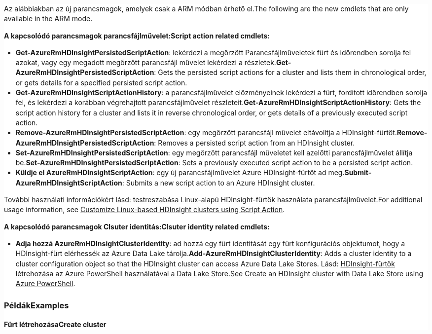 <span data-ttu-id="1219a-220">Az alábbiakban az új parancsmagok, amelyek csak a ARM módban érhető el.</span><span class="sxs-lookup"><span data-stu-id="1219a-220">The following are the new cmdlets that are only available in the ARM mode.</span></span> 

<span data-ttu-id="1219a-221">**A kapcsolódó parancsmagok parancsfájlművelet:**</span><span class="sxs-lookup"><span data-stu-id="1219a-221">**Script action related cmdlets:**</span></span>

* <span data-ttu-id="1219a-222">**Get-AzureRmHDInsightPersistedScriptAction**: lekérdezi a megőrzött Parancsfájlműveletek fürt és időrendben sorolja fel azokat, vagy egy megadott megőrzött parancsfájl művelet lekérdezi a részletek.</span><span class="sxs-lookup"><span data-stu-id="1219a-222">**Get-AzureRmHDInsightPersistedScriptAction**: Gets the persisted script actions for a cluster and lists them in chronological order, or gets details for a specified persisted script action.</span></span> 
* <span data-ttu-id="1219a-223">**Get-AzureRmHDInsightScriptActionHistory**: a parancsfájlművelet előzményeinek lekérdezi a fürt, fordított időrendben sorolja fel, és lekérdezi a korábban végrehajtott parancsfájlművelet részleteit.</span><span class="sxs-lookup"><span data-stu-id="1219a-223">**Get-AzureRmHDInsightScriptActionHistory**: Gets the script action history for a cluster and lists it in reverse chronological order, or gets details of a previously executed script action.</span></span> 
* <span data-ttu-id="1219a-224">**Remove-AzureRmHDInsightPersistedScriptAction**: egy megőrzött parancsfájl művelet eltávolítja a HDInsight-fürtöt.</span><span class="sxs-lookup"><span data-stu-id="1219a-224">**Remove-AzureRmHDInsightPersistedScriptAction**: Removes a persisted script action from an HDInsight cluster.</span></span>
* <span data-ttu-id="1219a-225">**Set-AzureRmHDInsightPersistedScriptAction**: egy megőrzött parancsfájl műveletet kell azelőtti parancsfájlművelet állítja be.</span><span class="sxs-lookup"><span data-stu-id="1219a-225">**Set-AzureRmHDInsightPersistedScriptAction**: Sets a previously executed script action to be a persisted script action.</span></span>
* <span data-ttu-id="1219a-226">**Küldje el AzureRmHDInsightScriptAction**: egy új parancsfájlművelet Azure HDInsight-fürtöt ad meg.</span><span class="sxs-lookup"><span data-stu-id="1219a-226">**Submit-AzureRmHDInsightScriptAction**: Submits a new script action to an Azure HDInsight cluster.</span></span> 

<span data-ttu-id="1219a-227">További használati információkért lásd: [testreszabása Linux-alapú HDInsight-fürtök használata parancsfájlművelet](hdinsight-hadoop-customize-cluster-linux.md).</span><span class="sxs-lookup"><span data-stu-id="1219a-227">For additional usage information, see [Customize Linux-based HDInsight clusters using Script Action](hdinsight-hadoop-customize-cluster-linux.md).</span></span>

<span data-ttu-id="1219a-228">**A kapcsolódó parancsmagok Clsuter identitás:**</span><span class="sxs-lookup"><span data-stu-id="1219a-228">**Clsuter identity related cmdlets:**</span></span>

* <span data-ttu-id="1219a-229">**Adja hozzá AzureRmHDInsightClusterIdentity**: ad hozzá egy fürt identitását egy fürt konfigurációs objektumot, hogy a HDInsight-fürt elérhessék az Azure Data Lake tárolja.</span><span class="sxs-lookup"><span data-stu-id="1219a-229">**Add-AzureRmHDInsightClusterIdentity**: Adds a cluster identity to a cluster configuration object so that the HDInsight cluster can access Azure Data Lake Stores.</span></span> <span data-ttu-id="1219a-230">Lásd: [HDInsight-fürtök létrehozása az Azure PowerShell használatával a Data Lake Store](../data-lake-store/data-lake-store-hdinsight-hadoop-use-powershell.md).</span><span class="sxs-lookup"><span data-stu-id="1219a-230">See [Create an HDInsight cluster with Data Lake Store using Azure PowerShell](../data-lake-store/data-lake-store-hdinsight-hadoop-use-powershell.md).</span></span>

### <a name="examples"></a><span data-ttu-id="1219a-231">Példák</span><span class="sxs-lookup"><span data-stu-id="1219a-231">Examples</span></span>
<span data-ttu-id="1219a-232">**Fürt létrehozása**</span><span class="sxs-lookup"><span data-stu-id="1219a-232">**Create cluster**</span></span>
